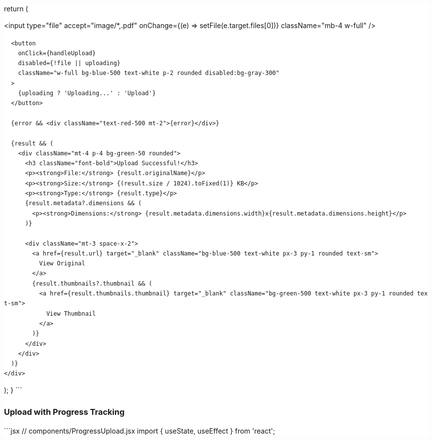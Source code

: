   return (
    <div className="max-w-md mx-auto p-6">
      <input
        type="file"
        accept="image/*,.pdf"
        onChange={(e) => setFile(e.target.files[0])}
        className="mb-4 w-full"
      />
      
      <button
        onClick={handleUpload}
        disabled={!file || uploading}
        className="w-full bg-blue-500 text-white p-2 rounded disabled:bg-gray-300"
      >
        {uploading ? 'Uploading...' : 'Upload'}
      </button>

      {error && <div className="text-red-500 mt-2">{error}</div>}
      
      {result && (
        <div className="mt-4 p-4 bg-green-50 rounded">
          <h3 className="font-bold">Upload Successful!</h3>
          <p><strong>File:</strong> {result.originalName}</p>
          <p><strong>Size:</strong> {(result.size / 1024).toFixed(1)} KB</p>
          <p><strong>Type:</strong> {result.type}</p>
          {result.metadata?.dimensions && (
            <p><strong>Dimensions:</strong> {result.metadata.dimensions.width}x{result.metadata.dimensions.height}</p>
          )}
          
          <div className="mt-3 space-x-2">
            <a href={result.url} target="_blank" className="bg-blue-500 text-white px-3 py-1 rounded text-sm">
              View Original
            </a>
            {result.thumbnails?.thumbnail && (
              <a href={result.thumbnails.thumbnail} target="_blank" className="bg-green-500 text-white px-3 py-1 rounded text-sm">
                View Thumbnail
              </a>
            )}
          </div>
        </div>
      )}
    </div>
  );
}
\`\`\`

### Upload with Progress Tracking

\`\`\`jsx
// components/ProgressUpload.jsx
import { useState, useEffect } from 'react';
